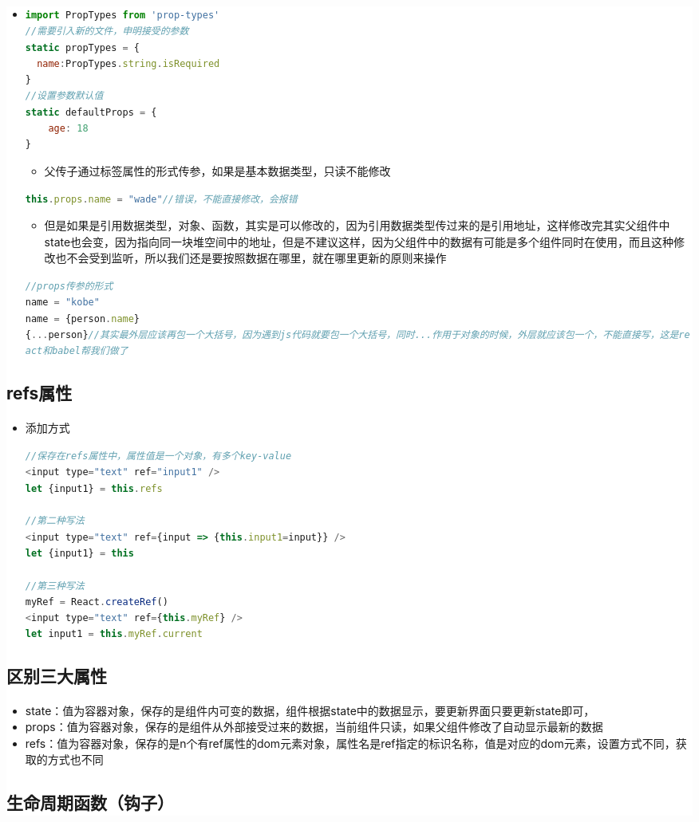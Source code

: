 - ```js
  import PropTypes from 'prop-types'
  //需要引入新的文件，申明接受的参数
  static propTypes = {
  	name:PropTypes.string.isRequired
  }
  //设置参数默认值
  static defaultProps = {
      age: 18
  }
  ```

  - 父传子通过标签属性的形式传参，如果是基本数据类型，只读不能修改

  ```js
  this.props.name = "wade"//错误，不能直接修改，会报错
  ```

  - 但是如果是引用数据类型，对象、函数，其实是可以修改的，因为引用数据类型传过来的是引用地址，这样修改完其实父组件中state也会变，因为指向同一块堆空间中的地址，但是不建议这样，因为父组件中的数据有可能是多个组件同时在使用，而且这种修改也不会受到监听，所以我们还是要按照数据在哪里，就在哪里更新的原则来操作

  ```js
  //props传参的形式
  name = "kobe"
  name = {person.name}
  {...person}//其实最外层应该再包一个大括号，因为遇到js代码就要包一个大括号，同时...作用于对象的时候，外层就应该包一个，不能直接写，这是react和babel帮我们做了
  ```

## refs属性

- 添加方式

  ```js
  //保存在refs属性中，属性值是一个对象，有多个key-value
  <input type="text" ref="input1" />
  let {input1} = this.refs
  
  //第二种写法
  <input type="text" ref={input => {this.input1=input}} />
  let {input1} = this
  
  //第三种写法
  myRef = React.createRef()
  <input type="text" ref={this.myRef} />
  let input1 = this.myRef.current
  ```

## 区别三大属性

- state：值为容器对象，保存的是组件内可变的数据，组件根据state中的数据显示，要更新界面只要更新state即可，
- props：值为容器对象，保存的是组件从外部接受过来的数据，当前组件只读，如果父组件修改了自动显示最新的数据
- refs：值为容器对象，保存的是n个有ref属性的dom元素对象，属性名是ref指定的标识名称，值是对应的dom元素，设置方式不同，获取的方式也不同

## 生命周期函数（钩子）
